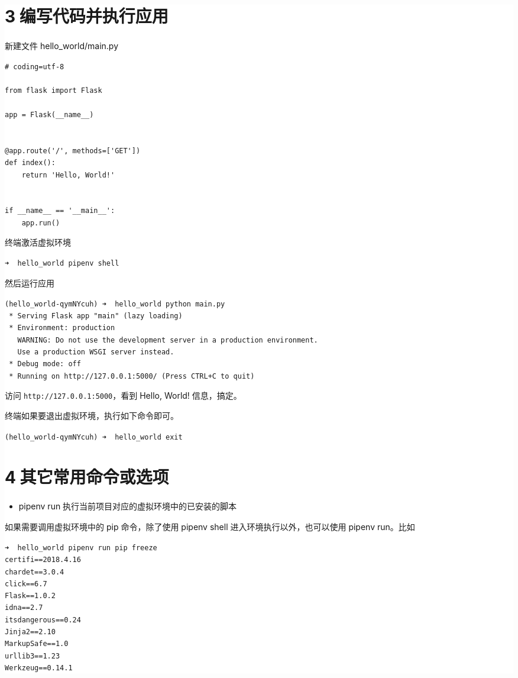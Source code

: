 # 3 编写代码并执行应用

新建文件 hello_world/main.py

```
# coding=utf-8

from flask import Flask

app = Flask(__name__)


@app.route('/', methods=['GET'])
def index():
    return 'Hello, World!'


if __name__ == '__main__':
    app.run()
```

终端激活虚拟环境

```
➜  hello_world pipenv shell
```

然后运行应用

```
(hello_world-qymNYcuh) ➜  hello_world python main.py
 * Serving Flask app "main" (lazy loading)
 * Environment: production
   WARNING: Do not use the development server in a production environment.
   Use a production WSGI server instead.
 * Debug mode: off
 * Running on http://127.0.0.1:5000/ (Press CTRL+C to quit)
```

访问 `http://127.0.0.1:5000`，看到 Hello, World! 信息，搞定。

终端如果要退出虚拟环境，执行如下命令即可。

```
(hello_world-qymNYcuh) ➜  hello_world exit
```

# 4 其它常用命令或选项

* pipenv run 执行当前项目对应的虚拟环境中的已安装的脚本

如果需要调用虚拟环境中的 pip 命令，除了使用 pipenv shell 进入环境执行以外，也可以使用 pipenv run。比如

```
➜  hello_world pipenv run pip freeze
certifi==2018.4.16
chardet==3.0.4
click==6.7
Flask==1.0.2
idna==2.7
itsdangerous==0.24
Jinja2==2.10
MarkupSafe==1.0
urllib3==1.23
Werkzeug==0.14.1
```

